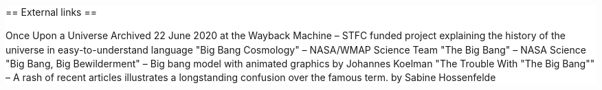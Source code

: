 
== External links ==

Once Upon a Universe Archived 22 June 2020 at the Wayback Machine – STFC funded project explaining the history of the universe in easy-to-understand language
"Big Bang Cosmology" – NASA/WMAP Science Team
"The Big Bang" – NASA Science
"Big Bang, Big Bewilderment" – Big bang model with animated graphics by Johannes Koelman
"The Trouble With "The Big Bang"" – A rash of recent articles illustrates a longstanding confusion over the famous term. by Sabine Hossenfelde
